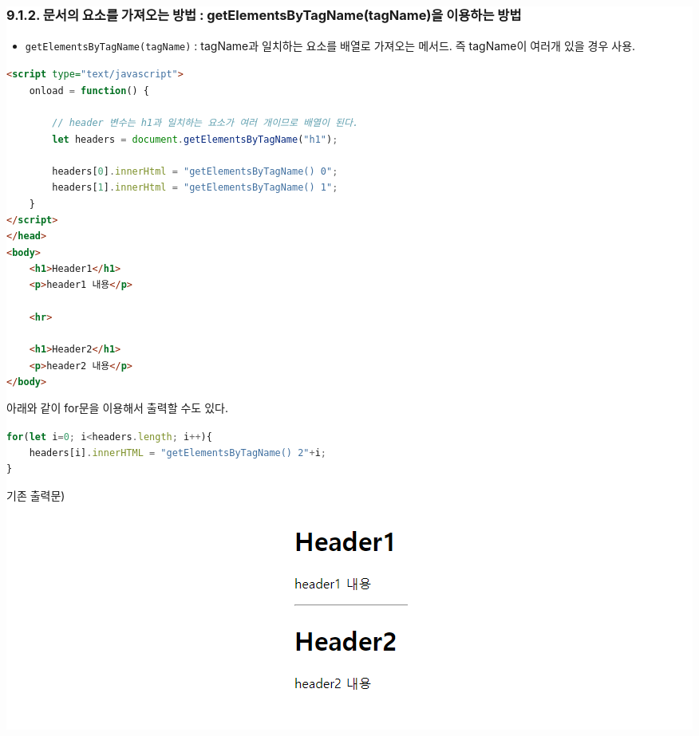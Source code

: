 

### 9.1.2. 문서의 요소를 가져오는 방법 : getElementsByTagName(tagName)을 이용하는 방법
* `getElementsByTagName(tagName)` : tagName과 일치하는 요소를 배열로 가져오는 메서드. 즉 tagName이 여러개 있을 경우 사용.

```html
<script type="text/javascript">
	onload = function() {

		// header 변수는 h1과 일치하는 요소가 여러 개이므로 배열이 된다.
		let headers = document.getElementsByTagName("h1");
		
		headers[0].innerHtml = "getElementsByTagName() 0";
		headers[1].innerHtml = "getElementsByTagName() 1";		
	}
</script>
</head>
<body>
	<h1>Header1</h1>
	<p>header1 내용</p>
	
	<hr>
	
	<h1>Header2</h1>
	<p>header2 내용</p>
</body>
```

아래와 같이 for문을 이용해서 출력할 수도 있다.

```javascript
for(let i=0; i<headers.length; i++){
	headers[i].innerHTML = "getElementsByTagName() 2"+i;
}
```

기존 출력문)  
<p align="center"><img src="./images/210426/31.png"></p>
